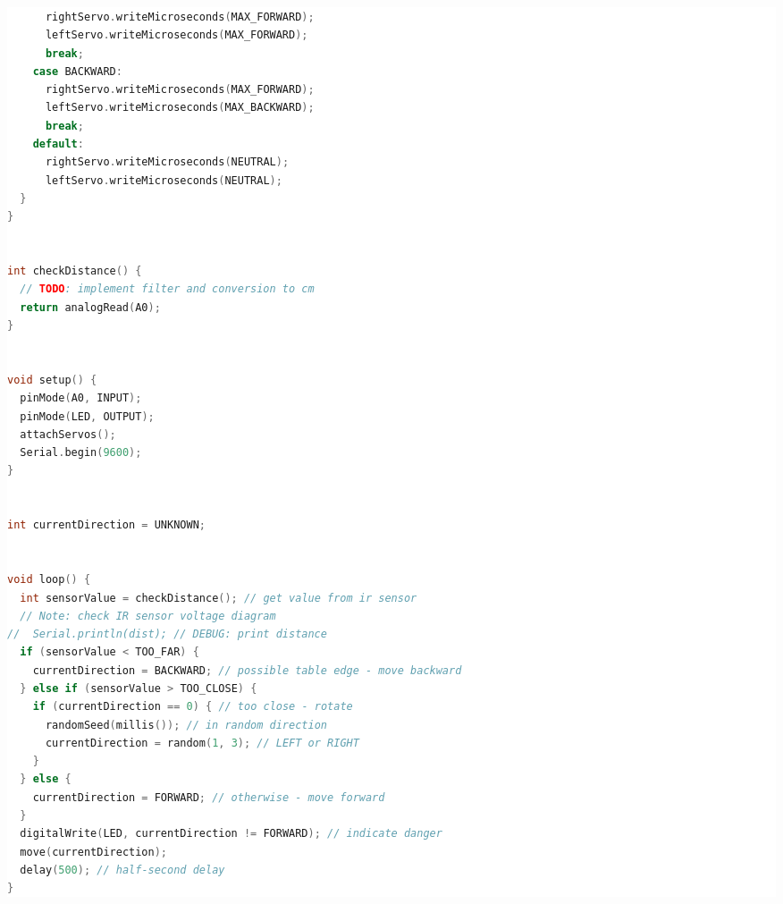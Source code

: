 ```c++
      rightServo.writeMicroseconds(MAX_FORWARD);
      leftServo.writeMicroseconds(MAX_FORWARD);
      break;
    case BACKWARD:
      rightServo.writeMicroseconds(MAX_FORWARD);
      leftServo.writeMicroseconds(MAX_BACKWARD);
      break;
    default:
      rightServo.writeMicroseconds(NEUTRAL);
      leftServo.writeMicroseconds(NEUTRAL);
  }
}


int checkDistance() {
  // TODO: implement filter and conversion to cm
  return analogRead(A0);
}


void setup() { 
  pinMode(A0, INPUT);
  pinMode(LED, OUTPUT);
  attachServos();
  Serial.begin(9600);
} 


int currentDirection = UNKNOWN;


void loop() { 
  int sensorValue = checkDistance(); // get value from ir sensor
  // Note: check IR sensor voltage diagram
//  Serial.println(dist); // DEBUG: print distance
  if (sensorValue < TOO_FAR) {
    currentDirection = BACKWARD; // possible table edge - move backward
  } else if (sensorValue > TOO_CLOSE) {
    if (currentDirection == 0) { // too close - rotate
      randomSeed(millis()); // in random direction
      currentDirection = random(1, 3); // LEFT or RIGHT
    }
  } else {
    currentDirection = FORWARD; // otherwise - move forward
  }
  digitalWrite(LED, currentDirection != FORWARD); // indicate danger
  move(currentDirection);
  delay(500); // half-second delay
}
```
